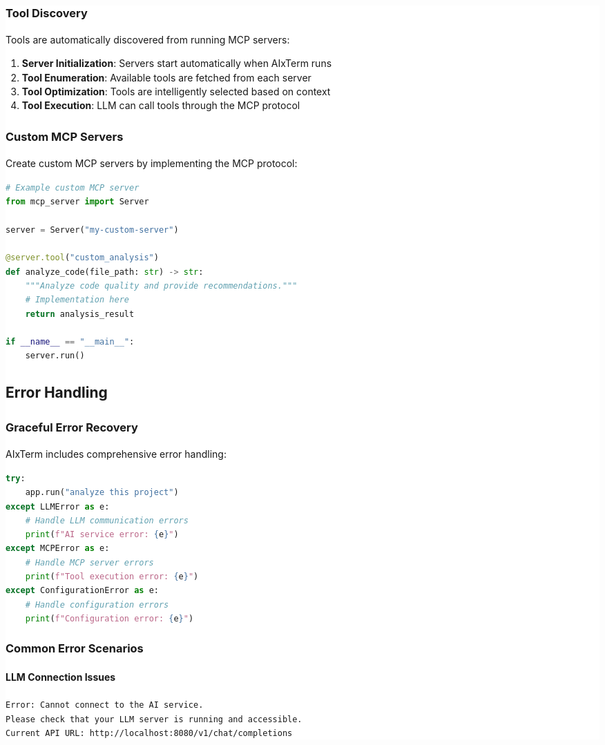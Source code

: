 ### Tool Discovery

Tools are automatically discovered from running MCP servers:

1. **Server Initialization**: Servers start automatically when AIxTerm runs
2. **Tool Enumeration**: Available tools are fetched from each server
3. **Tool Optimization**: Tools are intelligently selected based on context
4. **Tool Execution**: LLM can call tools through the MCP protocol

### Custom MCP Servers

Create custom MCP servers by implementing the MCP protocol:

```python
# Example custom MCP server
from mcp_server import Server

server = Server("my-custom-server")

@server.tool("custom_analysis")
def analyze_code(file_path: str) -> str:
    """Analyze code quality and provide recommendations."""
    # Implementation here
    return analysis_result

if __name__ == "__main__":
    server.run()
```

## Error Handling

### Graceful Error Recovery

AIxTerm includes comprehensive error handling:

```python
try:
    app.run("analyze this project")
except LLMError as e:
    # Handle LLM communication errors
    print(f"AI service error: {e}")
except MCPError as e:
    # Handle MCP server errors
    print(f"Tool execution error: {e}")
except ConfigurationError as e:
    # Handle configuration errors
    print(f"Configuration error: {e}")
```

### Common Error Scenarios

#### LLM Connection Issues
```
Error: Cannot connect to the AI service.
Please check that your LLM server is running and accessible.
Current API URL: http://localhost:8080/v1/chat/completions
```
